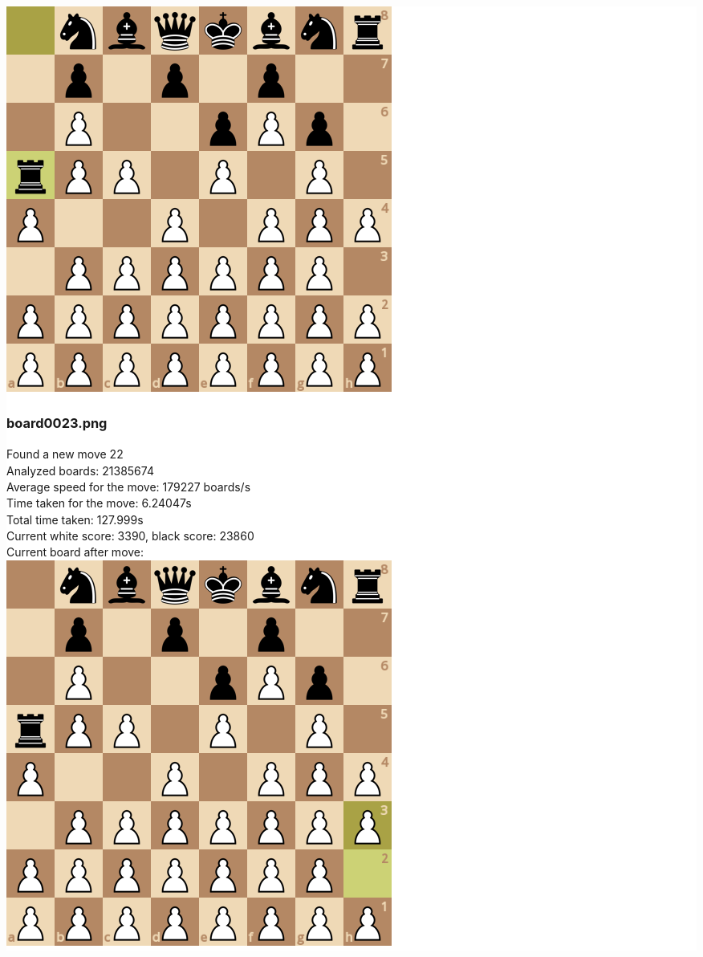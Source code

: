 ![board0022.png](images/board0022.png)

### board0023.png

Found a new move 22\
Analyzed boards: 21385674\
Average speed for the move: 179227 boards/s\
Time taken for the move: 6.24047s\
Total time taken: 127.999s\
Current white score: 3390, black score: 23860\
Current board after move:\
![board0023.png](images/board0023.png)
